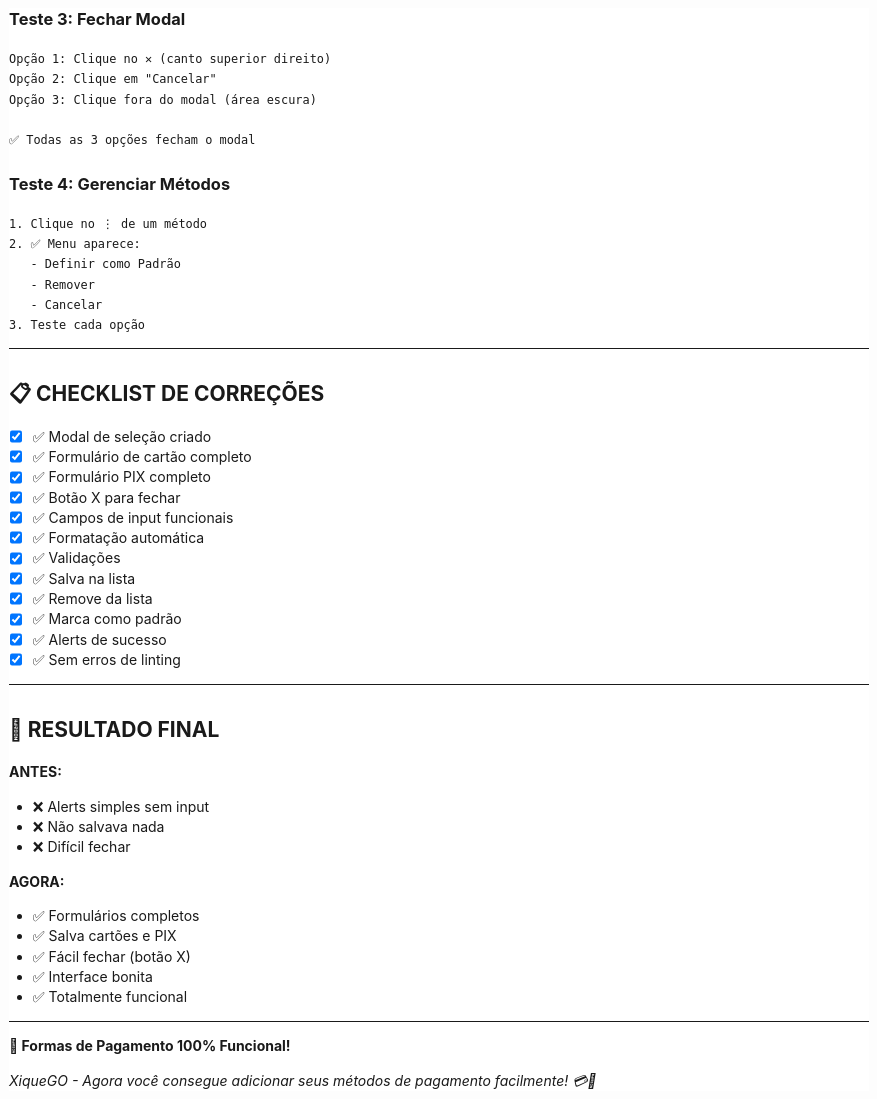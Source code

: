 ### Teste 3: Fechar Modal

```
Opção 1: Clique no ✕ (canto superior direito)
Opção 2: Clique em "Cancelar"
Opção 3: Clique fora do modal (área escura)

✅ Todas as 3 opções fecham o modal
```

### Teste 4: Gerenciar Métodos

```
1. Clique no ⋮ de um método
2. ✅ Menu aparece:
   - Definir como Padrão
   - Remover
   - Cancelar
3. Teste cada opção
```

---

## 📋 CHECKLIST DE CORREÇÕES

- [x] ✅ Modal de seleção criado
- [x] ✅ Formulário de cartão completo
- [x] ✅ Formulário PIX completo
- [x] ✅ Botão X para fechar
- [x] ✅ Campos de input funcionais
- [x] ✅ Formatação automática
- [x] ✅ Validações
- [x] ✅ Salva na lista
- [x] ✅ Remove da lista
- [x] ✅ Marca como padrão
- [x] ✅ Alerts de sucesso
- [x] ✅ Sem erros de linting

---

## 🎉 RESULTADO FINAL

**ANTES:**
- ❌ Alerts simples sem input
- ❌ Não salvava nada
- ❌ Difícil fechar

**AGORA:**
- ✅ Formulários completos
- ✅ Salva cartões e PIX
- ✅ Fácil fechar (botão X)
- ✅ Interface bonita
- ✅ Totalmente funcional

---

**🎊 Formas de Pagamento 100% Funcional!**

_XiqueGO - Agora você consegue adicionar seus métodos de pagamento facilmente! 💳📱_




